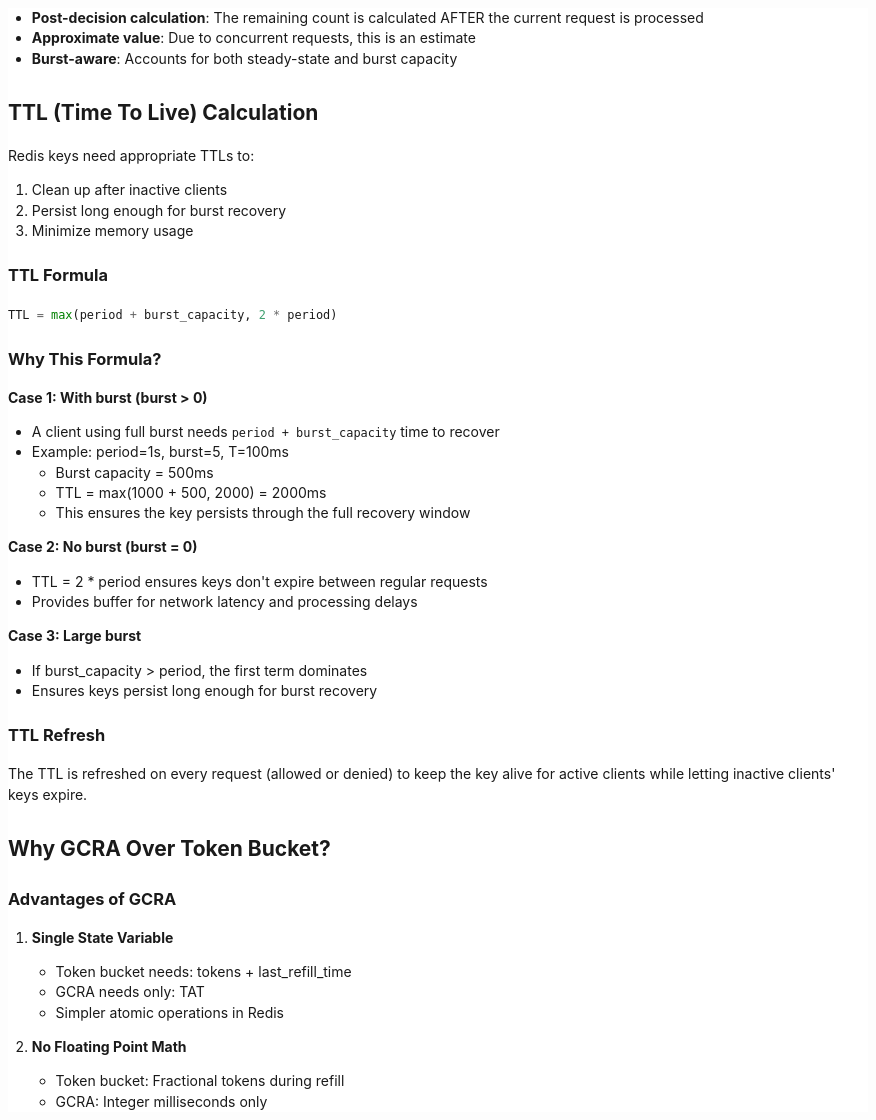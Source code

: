 - **Post-decision calculation**: The remaining count is calculated AFTER the current request is processed
- **Approximate value**: Due to concurrent requests, this is an estimate
- **Burst-aware**: Accounts for both steady-state and burst capacity

## TTL (Time To Live) Calculation

Redis keys need appropriate TTLs to:
1. Clean up after inactive clients
2. Persist long enough for burst recovery
3. Minimize memory usage

### TTL Formula

```python
TTL = max(period + burst_capacity, 2 * period)
```

### Why This Formula?

**Case 1: With burst (burst > 0)**
- A client using full burst needs `period + burst_capacity` time to recover
- Example: period=1s, burst=5, T=100ms
  - Burst capacity = 500ms
  - TTL = max(1000 + 500, 2000) = 2000ms
  - This ensures the key persists through the full recovery window

**Case 2: No burst (burst = 0)**
- TTL = 2 * period ensures keys don't expire between regular requests
- Provides buffer for network latency and processing delays

**Case 3: Large burst**
- If burst_capacity > period, the first term dominates
- Ensures keys persist long enough for burst recovery

### TTL Refresh

The TTL is refreshed on every request (allowed or denied) to keep the key alive for active clients while letting inactive clients' keys expire.

## Why GCRA Over Token Bucket?

### Advantages of GCRA

1. **Single State Variable**
   - Token bucket needs: tokens + last_refill_time
   - GCRA needs only: TAT
   - Simpler atomic operations in Redis

2. **No Floating Point Math**
   - Token bucket: Fractional tokens during refill
   - GCRA: Integer milliseconds only
